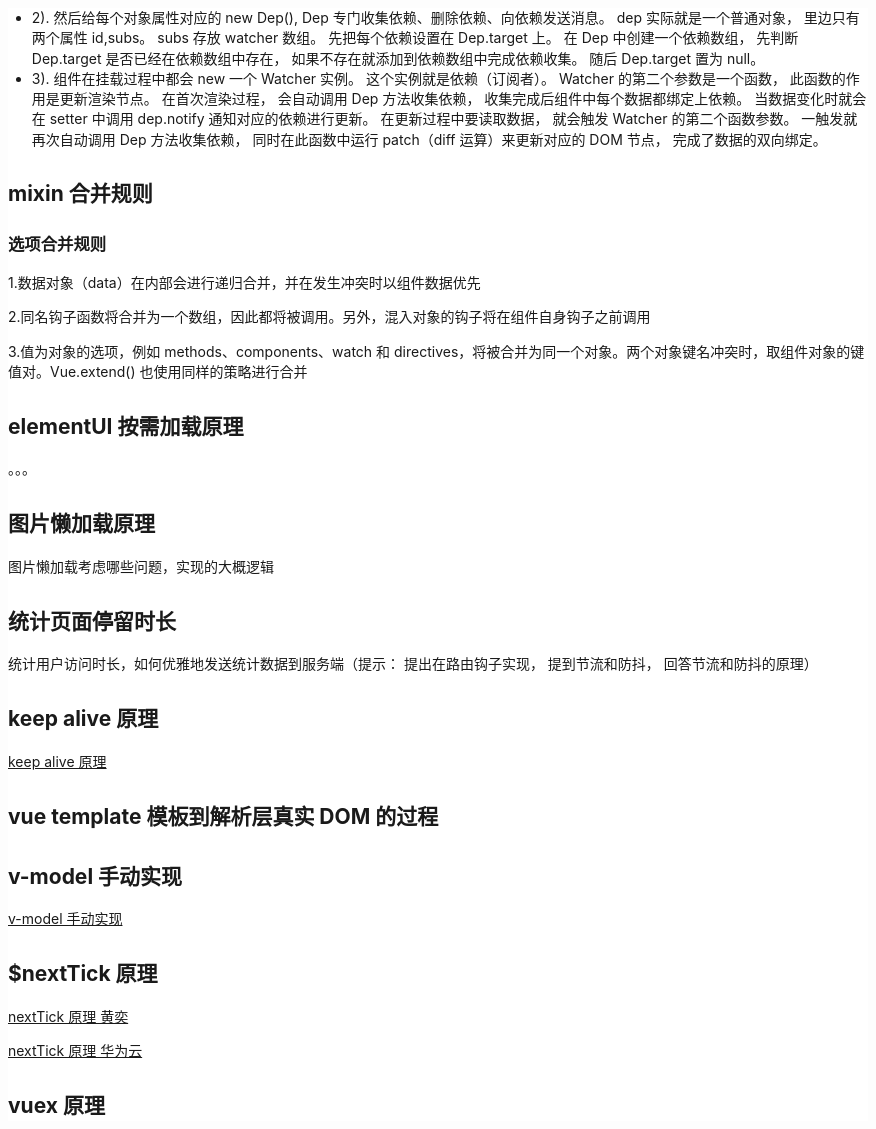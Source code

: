- 2). 然后给每个对象属性对应的 new Dep(), Dep 专门收集依赖、删除依赖、向依赖发送消息。 dep 实际就是一个普通对象， 里边只有两个属性
  id,subs。 subs 存放 watcher 数组。
  先把每个依赖设置在 Dep.target 上。 在 Dep 中创建一个依赖数组， 先判断 Dep.target 是否已经在依赖数组中存在，
  如果不存在就添加到依赖数组中完成依赖收集。 随后 Dep.target 置为 null。
- 3). 组件在挂载过程中都会 new 一个 Watcher 实例。 这个实例就是依赖（订阅者）。 Watcher 的第二个参数是一个函数，
  此函数的作用是更新渲染节点。 在首次渲染过程， 会自动调用 Dep 方法收集依赖，
  收集完成后组件中每个数据都绑定上依赖。 当数据变化时就会在 setter 中调用 dep.notify 通知对应的依赖进行更新。 在更新过程中要读取数据，
  就会触发 Watcher 的第二个函数参数。 一触发就再次自动调用 Dep 方法收集依赖，
  同时在此函数中运行 patch（diff 运算）来更新对应的 DOM 节点， 完成了数据的双向绑定。

## mixin 合并规则

### 选项合并规则

1.数据对象（data）在内部会进行递归合并，并在发生冲突时以组件数据优先

2.同名钩子函数将合并为一个数组，因此都将被调用。另外，混入对象的钩子将在组件自身钩子之前调用

3.值为对象的选项，例如 methods、components、watch 和
directives，将被合并为同一个对象。两个对象键名冲突时，取组件对象的键值对。Vue.extend() 也使用同样的策略进行合并

## elementUI 按需加载原理

。。。

## 图片懒加载原理

图片懒加载考虑哪些问题，实现的大概逻辑

## 统计页面停留时长

统计用户访问时长，如何优雅地发送统计数据到服务端（提示： 提出在路由钩子实现， 提到节流和防抖， 回答节流和防抖的原理）

## keep alive 原理

[keep alive 原理](https://cloud.tencent.com/developer/article/1605603)

## vue template 模板到解析层真实 DOM 的过程

## v-model 手动实现

[v-model 手动实现](https://segmentfault.com/a/1190000012264050)

## $nextTick 原理

[nextTick 原理 黄奕](https://ustbhuangyi.github.io/vue-analysis/v2/reactive/next-tick.html#js-%E8%BF%90%E8%A1%8C%E6%9C%BA%E5%88%B6)

[nextTick 原理 华为云](https://bbs.huaweicloud.com/blogs/235688)

## vuex 原理

